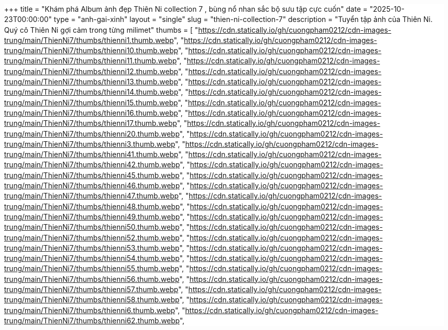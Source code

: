 +++
title = "Khám phá Album ảnh đẹp Thiên Ni collection 7 , bùng nổ nhan sắc bộ sưu tập cực cuốn"
date = "2025-10-23T00:00:00"
type = "anh-gai-xinh"
layout = "single"
slug = "thien-ni-collection-7"
description = "Tuyển tập ảnh của Thiên Ni. Quý cô Thiên Ni gợi cảm trong từng milimet"
thumbs = [
"https://cdn.statically.io/gh/cuongpham0212/cdn-images-trung/main/ThienNi7/thumbs/thienni1.thumb.webp",
"https://cdn.statically.io/gh/cuongpham0212/cdn-images-trung/main/ThienNi7/thumbs/thienni10.thumb.webp",
"https://cdn.statically.io/gh/cuongpham0212/cdn-images-trung/main/ThienNi7/thumbs/thienni11.thumb.webp",
"https://cdn.statically.io/gh/cuongpham0212/cdn-images-trung/main/ThienNi7/thumbs/thienni12.thumb.webp",
"https://cdn.statically.io/gh/cuongpham0212/cdn-images-trung/main/ThienNi7/thumbs/thienni13.thumb.webp",
"https://cdn.statically.io/gh/cuongpham0212/cdn-images-trung/main/ThienNi7/thumbs/thienni14.thumb.webp",
"https://cdn.statically.io/gh/cuongpham0212/cdn-images-trung/main/ThienNi7/thumbs/thienni15.thumb.webp",
"https://cdn.statically.io/gh/cuongpham0212/cdn-images-trung/main/ThienNi7/thumbs/thienni16.thumb.webp",
"https://cdn.statically.io/gh/cuongpham0212/cdn-images-trung/main/ThienNi7/thumbs/thienni17.thumb.webp",
"https://cdn.statically.io/gh/cuongpham0212/cdn-images-trung/main/ThienNi7/thumbs/thienni20.thumb.webp",
"https://cdn.statically.io/gh/cuongpham0212/cdn-images-trung/main/ThienNi7/thumbs/thienni3.thumb.webp",
"https://cdn.statically.io/gh/cuongpham0212/cdn-images-trung/main/ThienNi7/thumbs/thienni41.thumb.webp",
"https://cdn.statically.io/gh/cuongpham0212/cdn-images-trung/main/ThienNi7/thumbs/thienni42.thumb.webp",
"https://cdn.statically.io/gh/cuongpham0212/cdn-images-trung/main/ThienNi7/thumbs/thienni45.thumb.webp",
"https://cdn.statically.io/gh/cuongpham0212/cdn-images-trung/main/ThienNi7/thumbs/thienni46.thumb.webp",
"https://cdn.statically.io/gh/cuongpham0212/cdn-images-trung/main/ThienNi7/thumbs/thienni47.thumb.webp",
"https://cdn.statically.io/gh/cuongpham0212/cdn-images-trung/main/ThienNi7/thumbs/thienni48.thumb.webp",
"https://cdn.statically.io/gh/cuongpham0212/cdn-images-trung/main/ThienNi7/thumbs/thienni49.thumb.webp",
"https://cdn.statically.io/gh/cuongpham0212/cdn-images-trung/main/ThienNi7/thumbs/thienni50.thumb.webp",
"https://cdn.statically.io/gh/cuongpham0212/cdn-images-trung/main/ThienNi7/thumbs/thienni52.thumb.webp",
"https://cdn.statically.io/gh/cuongpham0212/cdn-images-trung/main/ThienNi7/thumbs/thienni53.thumb.webp",
"https://cdn.statically.io/gh/cuongpham0212/cdn-images-trung/main/ThienNi7/thumbs/thienni54.thumb.webp",
"https://cdn.statically.io/gh/cuongpham0212/cdn-images-trung/main/ThienNi7/thumbs/thienni55.thumb.webp",
"https://cdn.statically.io/gh/cuongpham0212/cdn-images-trung/main/ThienNi7/thumbs/thienni56.thumb.webp",
"https://cdn.statically.io/gh/cuongpham0212/cdn-images-trung/main/ThienNi7/thumbs/thienni57.thumb.webp",
"https://cdn.statically.io/gh/cuongpham0212/cdn-images-trung/main/ThienNi7/thumbs/thienni58.thumb.webp",
"https://cdn.statically.io/gh/cuongpham0212/cdn-images-trung/main/ThienNi7/thumbs/thienni6.thumb.webp",
"https://cdn.statically.io/gh/cuongpham0212/cdn-images-trung/main/ThienNi7/thumbs/thienni62.thumb.webp",